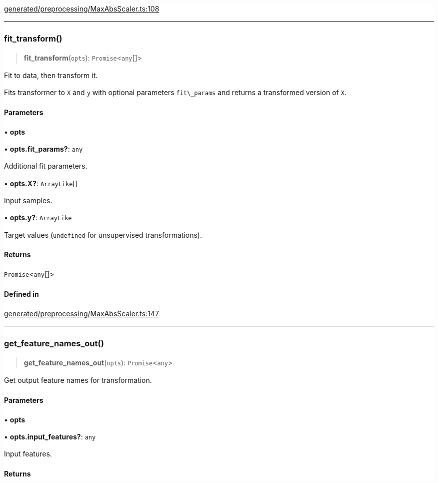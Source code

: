 [generated/preprocessing/MaxAbsScaler.ts:108](https://github.com/transitive-bullshit/scikit-learn-ts/blob/ac44cfe4514273f037328d5b7cee92242da76b0c/packages/sklearn/src/generated/preprocessing/MaxAbsScaler.ts#L108)

***

### fit\_transform()

> **fit\_transform**(`opts`): `Promise`\<`any`[]\>

Fit to data, then transform it.

Fits transformer to `X` and `y` with optional parameters `fit\_params` and returns a transformed version of `X`.

#### Parameters

• **opts**

• **opts.fit\_params?**: `any`

Additional fit parameters.

• **opts.X?**: `ArrayLike`[]

Input samples.

• **opts.y?**: `ArrayLike`

Target values (`undefined` for unsupervised transformations).

#### Returns

`Promise`\<`any`[]\>

#### Defined in

[generated/preprocessing/MaxAbsScaler.ts:147](https://github.com/transitive-bullshit/scikit-learn-ts/blob/ac44cfe4514273f037328d5b7cee92242da76b0c/packages/sklearn/src/generated/preprocessing/MaxAbsScaler.ts#L147)

***

### get\_feature\_names\_out()

> **get\_feature\_names\_out**(`opts`): `Promise`\<`any`\>

Get output feature names for transformation.

#### Parameters

• **opts**

• **opts.input\_features?**: `any`

Input features.

#### Returns
